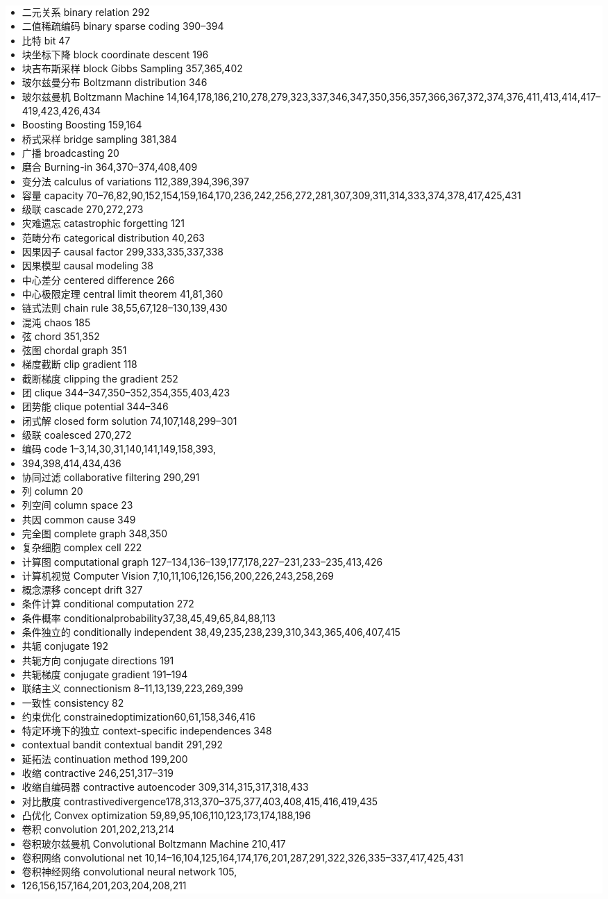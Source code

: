 - 二元关系 binary relation 292
- 二值稀疏编码 binary sparse coding 390–394
- 比特 bit 47
- 块坐标下降 block coordinate descent 196
- 块吉布斯采样 block Gibbs Sampling 357,365,402
- 玻尔兹曼分布 Boltzmann distribution 346
- 玻尔兹曼机 Boltzmann Machine 14,164,178,186,210,278,279,323,337,346,347,350,356,357,366,367,372,374,376,411,413,414,417–419,423,426,434
- Boosting Boosting 159,164
- 桥式采样 bridge sampling 381,384
- 广播 broadcasting 20
- 磨合 Burning-in 364,370–374,408,409
- 变分法 calculus of variations 112,389,394,396,397
- 容量 capacity 70–76,82,90,152,154,159,164,170,236,242,256,272,281,307,309,311,314,333,374,378,417,425,431
- 级联 cascade 270,272,273
- 灾难遗忘 catastrophic forgetting 121
- 范畴分布 categorical distribution 40,263
- 因果因子 causal factor 299,333,335,337,338
- 因果模型 causal modeling 38
- 中心差分 centered difference 266
- 中心极限定理 central limit theorem 41,81,360
- 链式法则 chain rule 38,55,67,128–130,139,430
- 混沌 chaos 185
- 弦 chord 351,352
- 弦图 chordal graph 351
- 梯度截断 clip gradient 118
- 截断梯度 clipping the gradient 252
- 团 clique 344–347,350–352,354,355,403,423
- 团势能 clique potential 344–346
- 闭式解 closed form solution 74,107,148,299–301
- 级联 coalesced 270,272
- 编码 code 1–3,14,30,31,140,141,149,158,393,
- 394,398,414,434,436
- 协同过滤 collaborative filtering 290,291
- 列 column 20
- 列空间 column space 23
- 共因 common cause 349
- 完全图 complete graph 348,350
- 复杂细胞 complex cell 222
- 计算图 computational graph 127–134,136–139,177,178,227–231,233–235,413,426
- 计算机视觉 Computer Vision 7,10,11,106,126,156,200,226,243,258,269
- 概念漂移 concept drift 327
- 条件计算 conditional computation 272
- 条件概率 conditionalprobability37,38,45,49,65,84,88,113
- 条件独立的 conditionally independent 38,49,235,238,239,310,343,365,406,407,415
- 共轭 conjugate 192
- 共轭方向 conjugate directions 191
- 共轭梯度 conjugate gradient 191–194
- 联结主义 connectionism 8–11,13,139,223,269,399
- 一致性 consistency 82
- 约束优化 constrainedoptimization60,61,158,346,416
- 特定环境下的独立 context-specific independences 348
- contextual bandit contextual bandit 291,292
- 延拓法 continuation method 199,200
- 收缩 contractive 246,251,317–319
- 收缩自编码器 contractive autoencoder 309,314,315,317,318,433
- 对比散度 contrastivedivergence178,313,370–375,377,403,408,415,416,419,435
- 凸优化 Convex optimization 59,89,95,106,110,123,173,174,188,196
- 卷积 convolution 201,202,213,214
- 卷积玻尔兹曼机 Convolutional Boltzmann Machine 210,417
- 卷积网络 convolutional net 10,14–16,104,125,164,174,176,201,287,291,322,326,335–337,417,425,431
- 卷积神经网络 convolutional neural network 105,
- 126,156,157,164,201,203,204,208,211